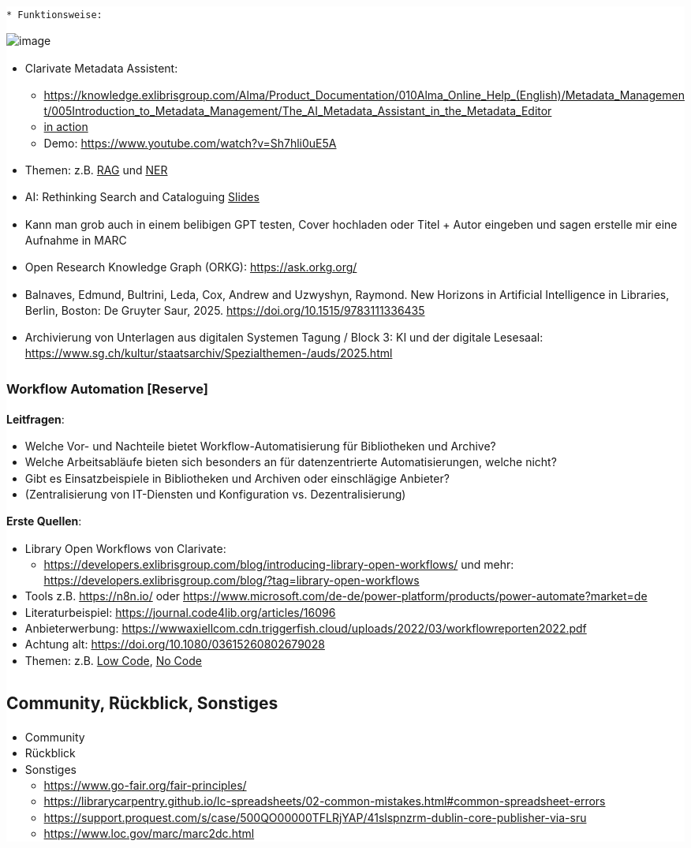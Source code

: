     * Funktionsweise:
![image](https://hackmd.io/_uploads/B16Rm92-eg.png)

*  Clarivate Metadata Assistent: 
    *  https://knowledge.exlibrisgroup.com/Alma/Product_Documentation/010Alma_Online_Help_(English)/Metadata_Management/005Introduction_to_Metadata_Management/The_AI_Metadata_Assistant_in_the_Metadata_Editor 
    *  [in action](https://docs.google.com/presentation/d/1F4WORK584pKl48do61W0P9lRjzc4akb-/edit?usp=sharing&ouid=106252531505293612084&rtpof=true&sd=true)
    *  Demo: https://www.youtube.com/watch?v=Sh7hli0uE5A
* Themen: z.B. [RAG](https://en.wikipedia.org/wiki/Retrieval-augmented_generation) und  [NER](https://en.wikipedia.org/wiki/Named-entity_recognition)
* AI: Rethinking Search and Cataloguing [Slides](https://drive.google.com/file/d/1K9pts4lNubPgTSPgmbCmq_ex2E9hyUB_/view?usp=sharing)
* Kann man grob auch in einem belibigen GPT testen, Cover hochladen oder Titel + Autor eingeben und sagen erstelle mir eine Aufnahme in MARC
*  Open Research Knowledge Graph (ORKG): https://ask.orkg.org/

* Balnaves, Edmund, Bultrini, Leda, Cox, Andrew and Uzwyshyn, Raymond. New Horizons in Artificial Intelligence in Libraries, Berlin, Boston: De Gruyter Saur, 2025. https://doi.org/10.1515/9783111336435

* Archivierung von Unterlagen aus digitalen Systemen Tagung / Block 3: KI und der digitale Lesesaal: https://www.sg.ch/kultur/staatsarchiv/Spezialthemen-/auds/2025.html



### Workflow Automation [Reserve]
**Leitfragen**:

* Welche Vor- und Nachteile bietet Workflow-Automatisierung für Bibliotheken und Archive?
* Welche Arbeitsabläufe bieten sich besonders an für datenzentrierte Automatisierungen, welche nicht?
* Gibt es Einsatzbeispiele in Bibliotheken und Archiven oder einschlägige Anbieter?
* (Zentralisierung von IT-Diensten und Konfiguration vs. Dezentralisierung)

**Erste Quellen**:
* Library Open Workflows von Clarivate:
    * https://developers.exlibrisgroup.com/blog/introducing-library-open-workflows/ und mehr: https://developers.exlibrisgroup.com/blog/?tag=library-open-workflows
* Tools z.B. https://n8n.io/ oder https://www.microsoft.com/de-de/power-platform/products/power-automate?market=de 
* Literaturbeispiel: https://journal.code4lib.org/articles/16096
* Anbieterwerbung: https://wwwaxiellcom.cdn.triggerfish.cloud/uploads/2022/03/workflowreporten2022.pdf
* Achtung alt: https://doi.org/10.1080/03615260802679028
* Themen: z.B. [Low Code](https://en.wikipedia.org/wiki/Low-code_development_platform), [No Code](https://en.wikipedia.org/wiki/No-code_development_platform) 

## Community, Rückblick, Sonstiges
* Community
* Rückblick
* Sonstiges 
    * https://www.go-fair.org/fair-principles/
    * https://librarycarpentry.github.io/lc-spreadsheets/02-common-mistakes.html#common-spreadsheet-errors
    * https://support.proquest.com/s/case/500QO00000TFLRjYAP/41slspnzrm-dublin-core-publisher-via-sru 
    * https://www.loc.gov/marc/marc2dc.html
